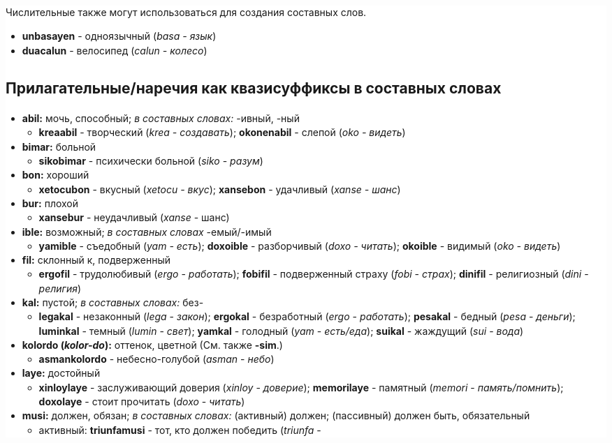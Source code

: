 <p>Числительные также могут использоваться для создания составных слов.</p>
<ul>
	<li><strong>unbasayen</strong> - одноязычный (<em>basa - язык</em>)</li>
	<li><strong>duacalun</strong> - велосипед (<em>calun - колесо</em>)</li>
</ul>
<h2>Прилагательные/наречия как квазисуффиксы в составных словах</h2>
<ul>
	<li><strong>abil:</strong> мочь, способный; <em>в составных словах:</em> -ивный, -ный <ul>
			<li><strong>kreaabil</strong> - творческий (<em>krea - создавать</em>); <strong>okonenabil</strong> - слепой
				(<em>oko - видеть</em>)</li>
		</ul>
	</li>
	<li><strong>bimar:</strong> больной <ul>
			<li><strong>sikobimar</strong> - психически больной (<em>siko</em> - <em>разум</em>)</li>
		</ul>
	</li>
	<li><strong>bon:</strong> хороший <ul>
			<li><strong>xetocubon</strong> - вкусный (<em>xetocu - вкус</em>); <strong>xansebon</strong> - удачливый
				(<em>xanse - шанс</em>)</li>
		</ul>
	</li>
	<li><strong>bur:</strong> плохой <ul>
			<li><strong>xansebur</strong> - неудачливый (<em>xanse</em> - шанс)</li>
		</ul>
	</li>
	<li><strong>ible:</strong> возможный; <em>в составных словах</em> -емый/-имый <ul>
			<li><strong>yamible</strong> - съедобный (<em>yam - есть</em>); <strong>doxoible</strong> - разборчивый
				(<em>doxo - читать</em>); <strong>okoible</strong> - видимый (<em>oko - видеть</em>)</li>
		</ul>
	</li>
	<li><strong>fil:</strong> склонный к, подверженный <ul>
			<li><strong>ergofil</strong> - трудолюбивый (<em>ergo</em> - <em>работать</em>); <strong>fobifil</strong> -
				подверженный страху (<em>fobi</em> - <em>страх</em>); <strong>dinifil</strong> - религиозный
				(<em>dini</em> - <em>религия</em>)</li>
		</ul>
	</li>
	<li><strong>kal:</strong> пустой; <em>в составных словах:</em> без- <ul>
			<li><strong>legakal</strong> - незаконный (<em>lega</em> - <em>закон</em>); <strong>ergokal</strong> -
				безработный (<em>ergo</em> - <em>работать</em>); <strong>pesakal</strong> - бедный (<em>pesa</em> -
				<em>деньги</em>); <strong>luminkal</strong> - темный (<em>lumin</em> - <em>свет</em>);
				<strong>yamkal</strong> - голодный (<em>yam</em> - <em>есть/еда</em>); <strong>suikal</strong> -
				жаждущий (<em>sui</em> - <em>вода</em>)</li>
		</ul>
	</li>
	<li><strong>kolordo (<em>kolor-do</em>):</strong> оттенок, цветной (См. также <strong>-sim</strong>.) <ul>
			<li><strong>asmankolordo</strong> - небесно-голубой (<em>asman</em> - <em>небо</em>)</li>
		</ul>
	</li>
	<li><strong>laye:</strong> достойный <ul>
			<li><strong>xinloylaye</strong> - заслуживающий доверия (<em>xinloy</em> - <em>доверие</em>);
				<strong>memorilaye</strong> - памятный (<em>memori</em> - <em>память/помнить</em>);
				<strong>doxolaye</strong> - стоит прочитать (<em>doxo</em> - <em>читать</em>)</li>
		</ul>
	</li>
	<li><strong>musi:</strong> должен, обязан; <em>в составных словах:</em> (активный) должен; (пассивный) должен быть,
		обязательный <ul>
			<li>активный: <strong>triunfamusi</strong> - тот, кто должен победить (<em>triunfa</em> -